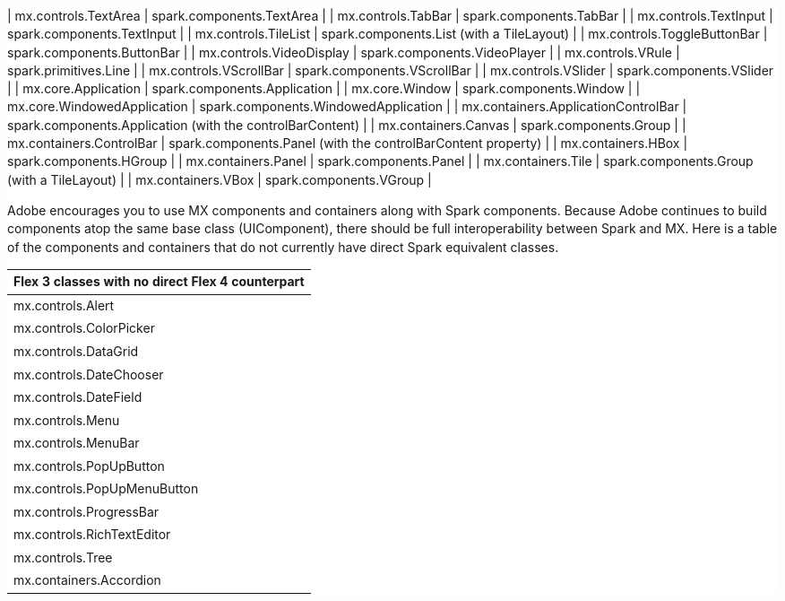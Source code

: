 | mx.controls.TextArea                | spark.components.TextArea                                      |
| mx.controls.TabBar                  | spark.components.TabBar                                        |
| mx.controls.TextInput               | spark.components.TextInput                                     |
| mx.controls.TileList                | spark.components.List (with a TileLayout)                      |
| mx.controls.ToggleButtonBar         | spark.components.ButtonBar                                     |
| mx.controls.VideoDisplay            | spark.components.VideoPlayer                                   |
| mx.controls.VRule                   | spark.primitives.Line                                          |
| mx.controls.VScrollBar              | spark.components.VScrollBar                                    |
| mx.controls.VSlider                 | spark.components.VSlider                                       |
| mx.core.Application                 | spark.components.Application                                   |
| mx.core.Window                      | spark.components.Window                                        |
| mx.core.WindowedApplication         | spark.components.WindowedApplication                           |
| mx.containers.ApplicationControlBar | spark.components.Application (with the controlBarContent)      |
| mx.containers.Canvas                | spark.components.Group                                         |
| mx.containers.ControlBar            | spark.components.Panel (with the controlBarContent property)   |
| mx.containers.HBox                  | spark.components.HGroup                                        |
| mx.containers.Panel                 | spark.components.Panel                                         |
| mx.containers.Tile                  | spark.components.Group (with a TileLayout)                     |
| mx.containers.VBox                  | spark.components.VGroup                                        |

Adobe encourages you to use MX components and containers along with Spark
components. Because Adobe continues to build components atop the same base class
(UIComponent), there should be full interoperability between Spark and MX. Here
is a table of the components and containers that do not currently have direct
Spark equivalent classes.

| **Flex 3 classes with no direct Flex 4 counterpart** |
| ---------------------------------------------------- |
| mx.controls.Alert                                    |
| mx.controls.ColorPicker                              |
| mx.controls.DataGrid                                 |
| mx.controls.DateChooser                              |
| mx.controls.DateField                                |
| mx.controls.Menu                                     |
| mx.controls.MenuBar                                  |
| mx.controls.PopUpButton                              |
| mx.controls.PopUpMenuButton                          |
| mx.controls.ProgressBar                              |
| mx.controls.RichTextEditor                           |
| mx.controls.Tree                                     |
| mx.containers.Accordion                              |